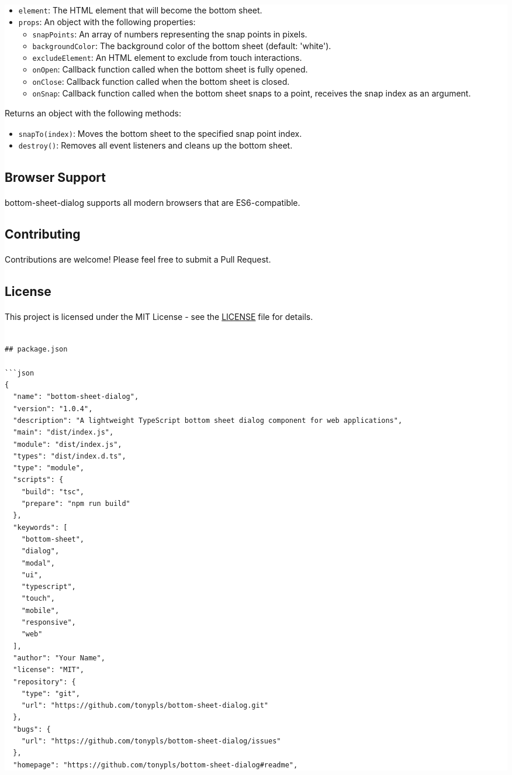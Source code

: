 - `element`: The HTML element that will become the bottom sheet.
- `props`: An object with the following properties:
  - `snapPoints`: An array of numbers representing the snap points in pixels.
  - `backgroundColor`: The background color of the bottom sheet (default: 'white').
  - `excludeElement`: An HTML element to exclude from touch interactions.
  - `onOpen`: Callback function called when the bottom sheet is fully opened.
  - `onClose`: Callback function called when the bottom sheet is closed.
  - `onSnap`: Callback function called when the bottom sheet snaps to a point, receives the snap index as an argument.

Returns an object with the following methods:

- `snapTo(index)`: Moves the bottom sheet to the specified snap point index.
- `destroy()`: Removes all event listeners and cleans up the bottom sheet.

## Browser Support

bottom-sheet-dialog supports all modern browsers that are ES6-compatible.

## Contributing

Contributions are welcome! Please feel free to submit a Pull Request.

## License

This project is licensed under the MIT License - see the [LICENSE](LICENSE) file for details.

```

## package.json

```json
{
  "name": "bottom-sheet-dialog",
  "version": "1.0.4",
  "description": "A lightweight TypeScript bottom sheet dialog component for web applications",
  "main": "dist/index.js",
  "module": "dist/index.js",
  "types": "dist/index.d.ts",
  "type": "module",
  "scripts": {
    "build": "tsc",
    "prepare": "npm run build"
  },
  "keywords": [
    "bottom-sheet",
    "dialog",
    "modal",
    "ui",
    "typescript",
    "touch",
    "mobile",
    "responsive",
    "web"
  ],
  "author": "Your Name",
  "license": "MIT",
  "repository": {
    "type": "git",
    "url": "https://github.com/tonypls/bottom-sheet-dialog.git"
  },
  "bugs": {
    "url": "https://github.com/tonypls/bottom-sheet-dialog/issues"
  },
  "homepage": "https://github.com/tonypls/bottom-sheet-dialog#readme",
```